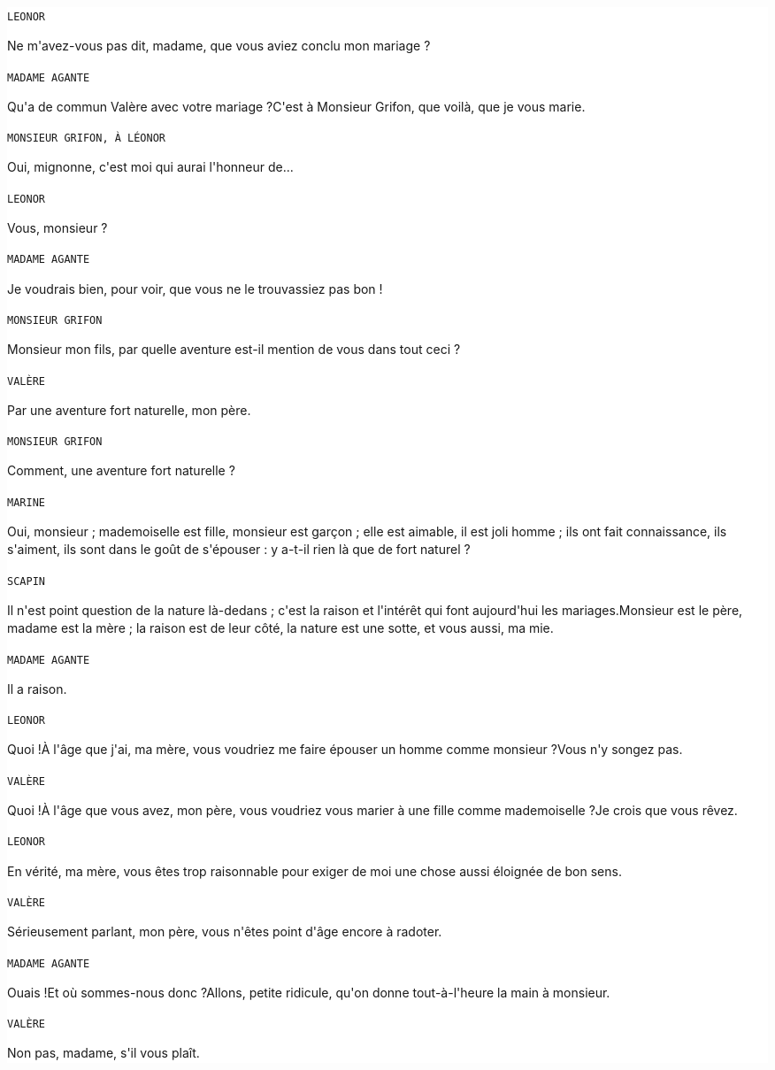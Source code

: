     LEONOR
Ne m'avez-vous pas dit, madame, que vous aviez conclu mon mariage ?

    MADAME AGANTE
Qu'a de commun Valère avec votre mariage ?C'est à Monsieur Grifon, que voilà, que je vous marie.

    MONSIEUR GRIFON, À LÉONOR
Oui, mignonne, c'est moi qui aurai l'honneur de...

    LEONOR
Vous, monsieur ?

    MADAME AGANTE
Je voudrais bien, pour voir, que vous ne le trouvassiez pas bon !

    MONSIEUR GRIFON
Monsieur mon fils, par quelle aventure est-il mention de vous dans tout ceci ?

    VALÈRE
Par une aventure fort naturelle, mon père.

    MONSIEUR GRIFON
Comment, une aventure fort naturelle ?

    MARINE
Oui, monsieur ; mademoiselle est fille, monsieur est garçon ; elle est aimable, il est joli homme ; ils ont fait connaissance, ils s'aiment, ils sont dans le goût de s'épouser : y a-t-il rien là que de fort naturel ?

    SCAPIN
Il n'est point question de la nature là-dedans ; c'est la raison et l'intérêt qui font aujourd'hui les mariages.Monsieur est le père, madame est la mère ; la raison est de leur côté, la nature est une sotte, et vous aussi, ma mie.

    MADAME AGANTE
Il a raison.

    LEONOR
Quoi !À l'âge que j'ai, ma mère, vous voudriez me faire épouser un homme comme monsieur ?Vous n'y songez pas.

    VALÈRE
Quoi !À l'âge que vous avez, mon père, vous voudriez vous marier à une fille comme mademoiselle ?Je crois que vous rêvez.

    LEONOR
En vérité, ma mère, vous êtes trop raisonnable pour exiger de moi une chose aussi éloignée de bon sens.

    VALÈRE
Sérieusement parlant, mon père, vous n'êtes point d'âge encore à radoter.

    MADAME AGANTE
Ouais !Et où sommes-nous donc ?Allons, petite ridicule, qu'on donne tout-à-l'heure la main à monsieur.

    VALÈRE
Non pas, madame, s'il vous plaît.
